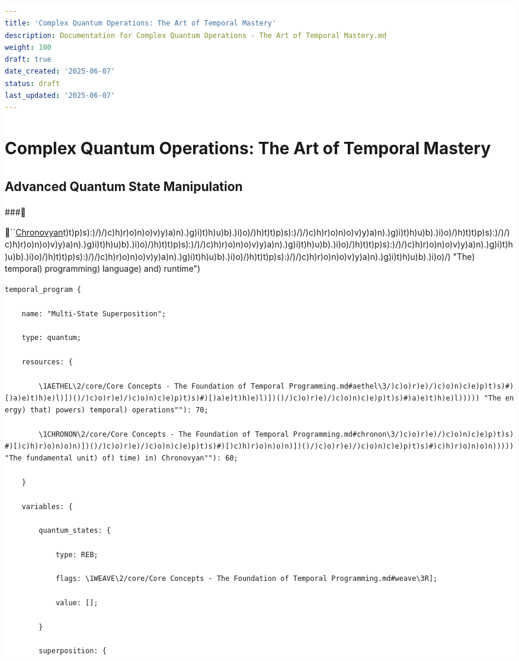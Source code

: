 ```yaml
---
title: 'Complex Quantum Operations: The Art of Temporal Mastery'
description: Documentation for Complex Quantum Operations - The Art of Temporal Mastery.md
weight: 100
draft: true
date_created: '2025-06-07'
status: draft
last_updated: '2025-06-07'
---
```


# Complex Quantum Operations: The Art of Temporal Mastery

## Advanced Quantum State Manipulation

###

``[Chronovyan](https://chronovyan.github.io/h)t)t)p)s):)/)/)c)h)r)o)n)o)v)y)a)n).)g)i)t)h)u)b).)i)o)/)h)t)t)p)s):)/)/)c)h)r)o)n)o)v)y)a)n).)g)i)t)h)u)b).)i)o)/)h)t)t)p)s):)/)/)c)h)r)o)n)o)v)y)a)n).)g)i)t)h)u)b).)i)o)/)h)t)t)p)s):)/)/)c)h)r)o)n)o)v)y)a)n).)g)i)t)h)u)b).)i)o)/)h)t)t)p)s):)/)/)c)h)r)o)n)o)v)y)a)n).)g)i)t)h)u)b).)i)o)/)h)t)t)p)s):)/)/)c)h)r)o)n)o)v)y)a)n).)g)i)t)h)u)b).)i)o)/)h)t)t)p)s):)/)/)c)h)r)o)n)o)v)y)a)n).)g)i)t)h)u)b).)i)o)/) "The) temporal) programming) language) and) runtime")

    temporal_program {

        name: "Multi-State Superposition";

        type: quantum;

        resources: {

            \1AETHEL\2/core/Core Concepts - The Foundation of Temporal Programming.md#aethel\3/)c)o)r)e)/)c)o)n)c)e)p)t)s)#)[)a)e)t)h)e)l)])()/)c)o)r)e)/)c)o)n)c)e)p)t)s)#)[)a)e)t)h)e)l)])()/)c)o)r)e)/)c)o)n)c)e)p)t)s)#)a)e)t)h)e)l))))) "The energy) that) powers) temporal) operations""): 70;

            \1CHRONON\2/core/Core Concepts - The Foundation of Temporal Programming.md#chronon\3/)c)o)r)e)/)c)o)n)c)e)p)t)s)#)[)c)h)r)o)n)o)n)])()/)c)o)r)e)/)c)o)n)c)e)p)t)s)#)[)c)h)r)o)n)o)n)])()/)c)o)r)e)/)c)o)n)c)e)p)t)s)#)c)h)r)o)n)o)n))))) "The fundamental unit) of) time) in) Chronovyan""): 60;

        }

        variables: {

            quantum_states: {

                type: REB;

                flags: \1WEAVE\2/core/Core Concepts - The Foundation of Temporal Programming.md#weave\3R];

                value: [];

            }

            superposition: {

